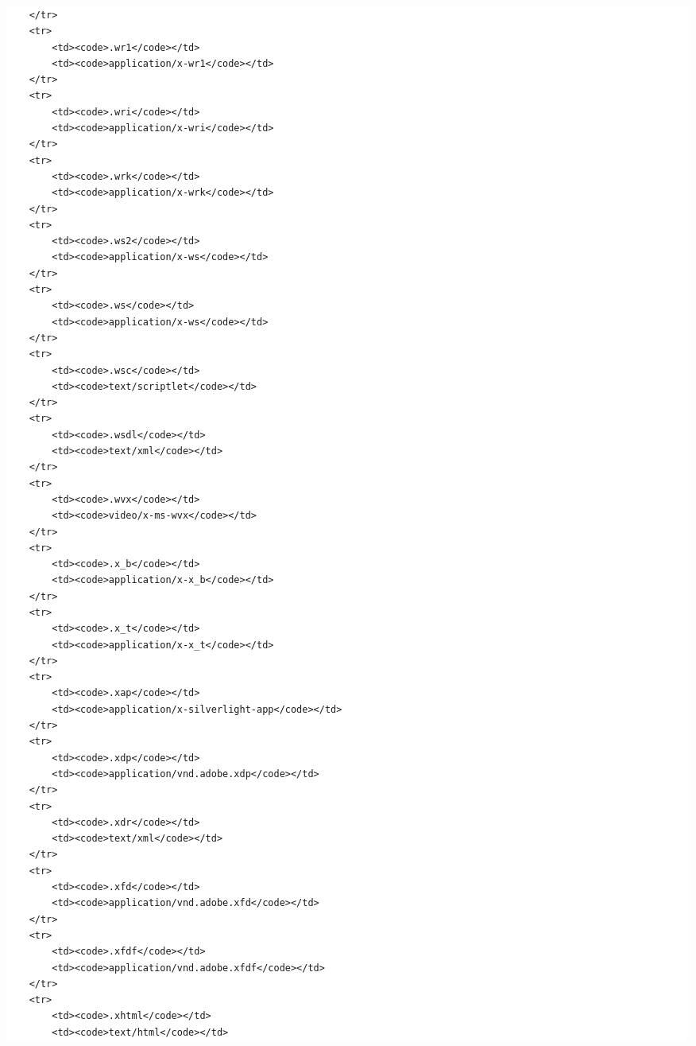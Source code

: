         </tr>
        <tr>
            <td><code>.wr1</code></td>
            <td><code>application/x-wr1</code></td>
        </tr>
        <tr>
            <td><code>.wri</code></td>
            <td><code>application/x-wri</code></td>
        </tr>
        <tr>
            <td><code>.wrk</code></td>
            <td><code>application/x-wrk</code></td>
        </tr>
        <tr>
            <td><code>.ws2</code></td>
            <td><code>application/x-ws</code></td>
        </tr>
        <tr>
            <td><code>.ws</code></td>
            <td><code>application/x-ws</code></td>
        </tr>
        <tr>
            <td><code>.wsc</code></td>
            <td><code>text/scriptlet</code></td>
        </tr>
        <tr>
            <td><code>.wsdl</code></td>
            <td><code>text/xml</code></td>
        </tr>
        <tr>
            <td><code>.wvx</code></td>
            <td><code>video/x-ms-wvx</code></td>
        </tr>
        <tr>
            <td><code>.x_b</code></td>
            <td><code>application/x-x_b</code></td>
        </tr>
        <tr>
            <td><code>.x_t</code></td>
            <td><code>application/x-x_t</code></td>
        </tr>
        <tr>
            <td><code>.xap</code></td>
            <td><code>application/x-silverlight-app</code></td>
        </tr>
        <tr>
            <td><code>.xdp</code></td>
            <td><code>application/vnd.adobe.xdp</code></td>
        </tr>
        <tr>
            <td><code>.xdr</code></td>
            <td><code>text/xml</code></td>
        </tr>
        <tr>
            <td><code>.xfd</code></td>
            <td><code>application/vnd.adobe.xfd</code></td>
        </tr>
        <tr>
            <td><code>.xfdf</code></td>
            <td><code>application/vnd.adobe.xfdf</code></td>
        </tr>
        <tr>
            <td><code>.xhtml</code></td>
            <td><code>text/html</code></td>